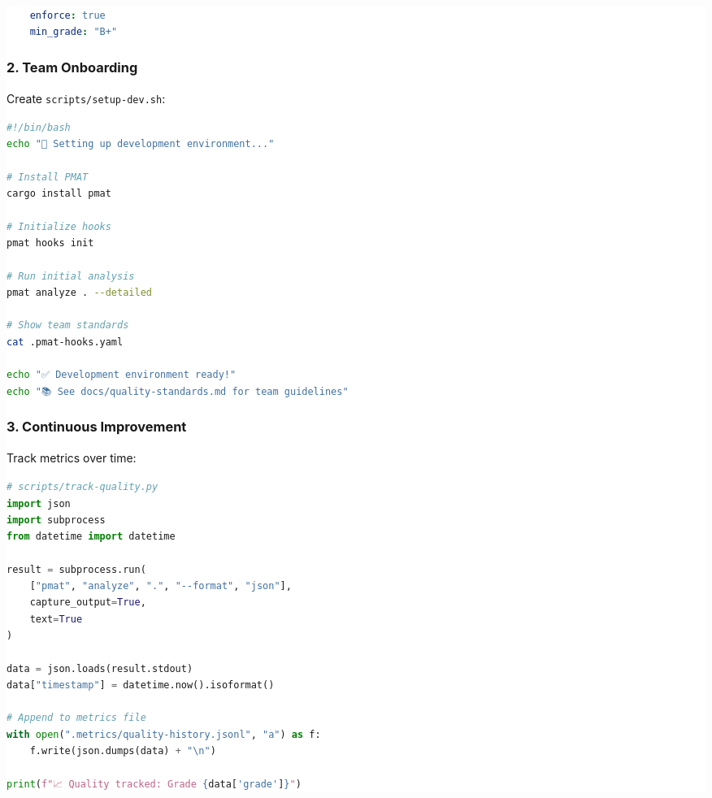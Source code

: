 ```yaml
    enforce: true
    min_grade: "B+"
```

### 2. Team Onboarding

Create `scripts/setup-dev.sh`:
```bash
#!/bin/bash
echo "🚀 Setting up development environment..."

# Install PMAT
cargo install pmat

# Initialize hooks
pmat hooks init

# Run initial analysis
pmat analyze . --detailed

# Show team standards
cat .pmat-hooks.yaml

echo "✅ Development environment ready!"
echo "📚 See docs/quality-standards.md for team guidelines"
```

### 3. Continuous Improvement

Track metrics over time:
```python
# scripts/track-quality.py
import json
import subprocess
from datetime import datetime

result = subprocess.run(
    ["pmat", "analyze", ".", "--format", "json"],
    capture_output=True,
    text=True
)

data = json.loads(result.stdout)
data["timestamp"] = datetime.now().isoformat()

# Append to metrics file
with open(".metrics/quality-history.jsonl", "a") as f:
    f.write(json.dumps(data) + "\n")

print(f"📈 Quality tracked: Grade {data['grade']}")
```
